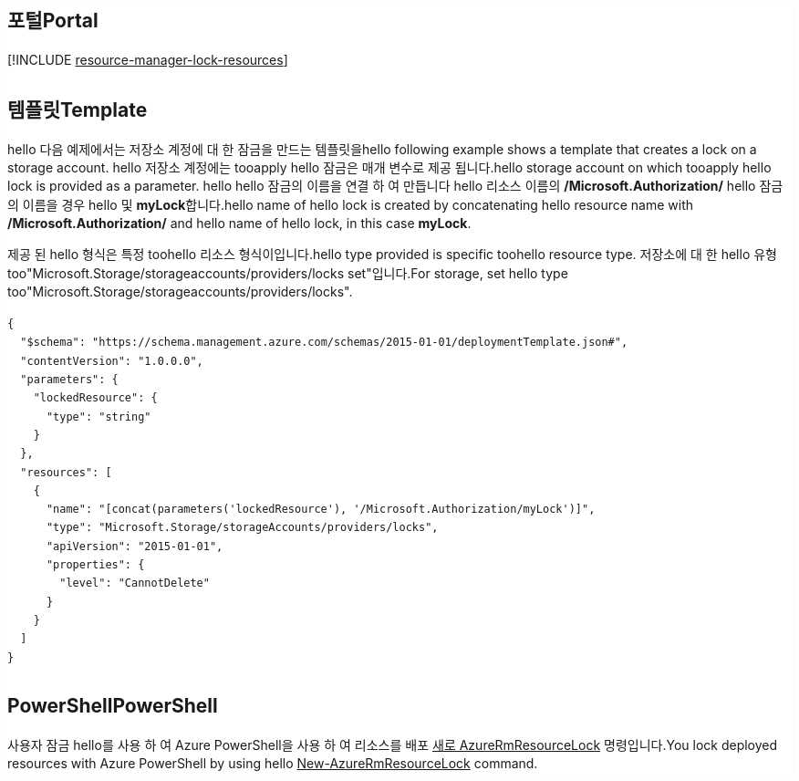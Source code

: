 ## <a name="portal"></a><span data-ttu-id="d8fa0-127">포털</span><span class="sxs-lookup"><span data-stu-id="d8fa0-127">Portal</span></span>
[!INCLUDE [resource-manager-lock-resources](../../includes/resource-manager-lock-resources.md)]

## <a name="template"></a><span data-ttu-id="d8fa0-128">템플릿</span><span class="sxs-lookup"><span data-stu-id="d8fa0-128">Template</span></span>
<span data-ttu-id="d8fa0-129">hello 다음 예제에서는 저장소 계정에 대 한 잠금을 만드는 템플릿을</span><span class="sxs-lookup"><span data-stu-id="d8fa0-129">hello following example shows a template that creates a lock on a storage account.</span></span> <span data-ttu-id="d8fa0-130">hello 저장소 계정에는 tooapply hello 잠금은 매개 변수로 제공 됩니다.</span><span class="sxs-lookup"><span data-stu-id="d8fa0-130">hello storage account on which tooapply hello lock is provided as a parameter.</span></span> <span data-ttu-id="d8fa0-131">hello hello 잠금의 이름을 연결 하 여 만듭니다 hello 리소스 이름의 **/Microsoft.Authorization/** hello 잠금의 이름을 경우 hello 및 **myLock**합니다.</span><span class="sxs-lookup"><span data-stu-id="d8fa0-131">hello name of hello lock is created by concatenating hello resource name with **/Microsoft.Authorization/** and hello name of hello lock, in this case **myLock**.</span></span>

<span data-ttu-id="d8fa0-132">제공 된 hello 형식은 특정 toohello 리소스 형식이입니다.</span><span class="sxs-lookup"><span data-stu-id="d8fa0-132">hello type provided is specific toohello resource type.</span></span> <span data-ttu-id="d8fa0-133">저장소에 대 한 hello 유형 too"Microsoft.Storage/storageaccounts/providers/locks set"입니다.</span><span class="sxs-lookup"><span data-stu-id="d8fa0-133">For storage, set hello type too"Microsoft.Storage/storageaccounts/providers/locks".</span></span>

    {
      "$schema": "https://schema.management.azure.com/schemas/2015-01-01/deploymentTemplate.json#",
      "contentVersion": "1.0.0.0",
      "parameters": {
        "lockedResource": {
          "type": "string"
        }
      },
      "resources": [
        {
          "name": "[concat(parameters('lockedResource'), '/Microsoft.Authorization/myLock')]",
          "type": "Microsoft.Storage/storageAccounts/providers/locks",
          "apiVersion": "2015-01-01",
          "properties": {
            "level": "CannotDelete"
          }
        }
      ]
    }

## <a name="powershell"></a><span data-ttu-id="d8fa0-134">PowerShell</span><span class="sxs-lookup"><span data-stu-id="d8fa0-134">PowerShell</span></span>
<span data-ttu-id="d8fa0-135">사용자 잠금 hello를 사용 하 여 Azure PowerShell을 사용 하 여 리소스를 배포 [새로 AzureRmResourceLock](/powershell/module/azurerm.resources/new-azurermresourcelock) 명령입니다.</span><span class="sxs-lookup"><span data-stu-id="d8fa0-135">You lock deployed resources with Azure PowerShell by using hello [New-AzureRmResourceLock](/powershell/module/azurerm.resources/new-azurermresourcelock) command.</span></span>
